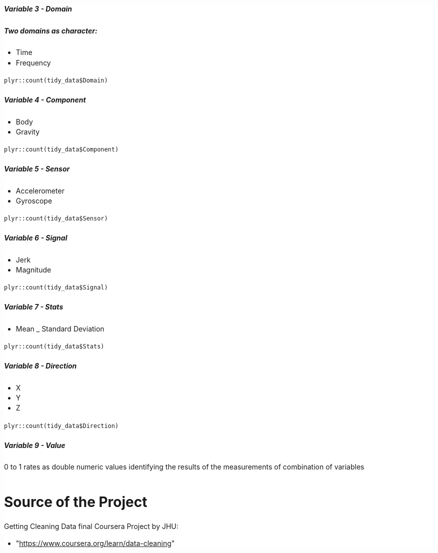 ##### Variable 3 - Domain 
##### Two domains as character:
- Time
- Frequency

```{r}
plyr::count(tidy_data$Domain)
```

##### Variable 4 - Component 
- Body
- Gravity
```{r}
plyr::count(tidy_data$Component)
```

##### Variable 5 - Sensor 
- Accelerometer         
- Gyroscope
```{r}
plyr::count(tidy_data$Sensor)
```


##### Variable 6 - Signal 
- Jerk      
- Magnitude
```{r}
plyr::count(tidy_data$Signal)
```

##### Variable 7 - Stats 
- Mean
_ Standard Deviation
```{r}
plyr::count(tidy_data$Stats)
```


##### Variable 8 - Direction
- X
- Y
- Z

```{r}
plyr::count(tidy_data$Direction)
```

##### Variable 9 - Value

0 to 1 rates as double numeric values identifying the results of the measurements of combination of variables

# Source of the Project
Getting Cleaning Data final Coursera Project by JHU: 
- "https://www.coursera.org/learn/data-cleaning"





















